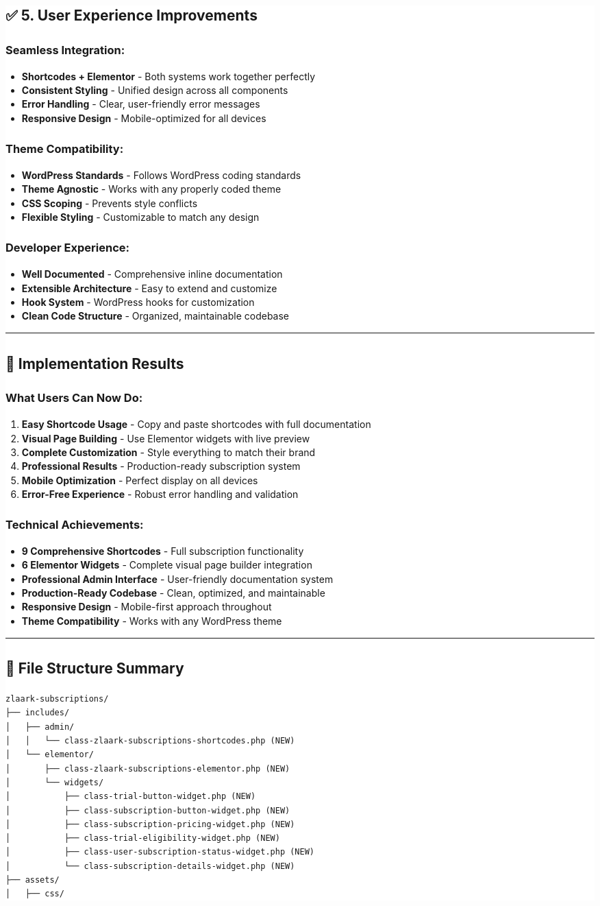 ## ✅ **5. User Experience Improvements**

### **Seamless Integration:**
- **Shortcodes + Elementor** - Both systems work together perfectly
- **Consistent Styling** - Unified design across all components
- **Error Handling** - Clear, user-friendly error messages
- **Responsive Design** - Mobile-optimized for all devices

### **Theme Compatibility:**
- **WordPress Standards** - Follows WordPress coding standards
- **Theme Agnostic** - Works with any properly coded theme
- **CSS Scoping** - Prevents style conflicts
- **Flexible Styling** - Customizable to match any design

### **Developer Experience:**
- **Well Documented** - Comprehensive inline documentation
- **Extensible Architecture** - Easy to extend and customize
- **Hook System** - WordPress hooks for customization
- **Clean Code Structure** - Organized, maintainable codebase

---

## 🚀 **Implementation Results**

### **What Users Can Now Do:**

1. **Easy Shortcode Usage** - Copy and paste shortcodes with full documentation
2. **Visual Page Building** - Use Elementor widgets with live preview
3. **Complete Customization** - Style everything to match their brand
4. **Professional Results** - Production-ready subscription system
5. **Mobile Optimization** - Perfect display on all devices
6. **Error-Free Experience** - Robust error handling and validation

### **Technical Achievements:**

- **9 Comprehensive Shortcodes** - Full subscription functionality
- **6 Elementor Widgets** - Complete visual page builder integration
- **Professional Admin Interface** - User-friendly documentation system
- **Production-Ready Codebase** - Clean, optimized, and maintainable
- **Responsive Design** - Mobile-first approach throughout
- **Theme Compatibility** - Works with any WordPress theme

---

## 📁 **File Structure Summary**

```
zlaark-subscriptions/
├── includes/
│   ├── admin/
│   │   └── class-zlaark-subscriptions-shortcodes.php (NEW)
│   └── elementor/
│       ├── class-zlaark-subscriptions-elementor.php (NEW)
│       └── widgets/
│           ├── class-trial-button-widget.php (NEW)
│           ├── class-subscription-button-widget.php (NEW)
│           ├── class-subscription-pricing-widget.php (NEW)
│           ├── class-trial-eligibility-widget.php (NEW)
│           ├── class-user-subscription-status-widget.php (NEW)
│           └── class-subscription-details-widget.php (NEW)
├── assets/
│   ├── css/
```